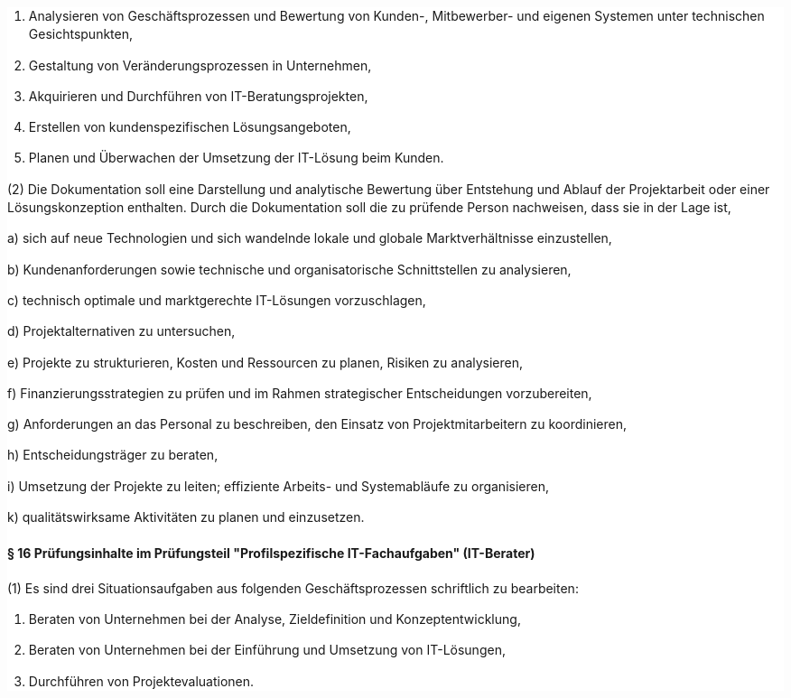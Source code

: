 1.  Analysieren von Geschäftsprozessen und Bewertung von Kunden-, Mitbewerber- und eigenen Systemen unter technischen Gesichtspunkten,


2.  Gestaltung von Veränderungsprozessen in Unternehmen,


3.  Akquirieren und Durchführen von IT-Beratungsprojekten,


4.  Erstellen von kundenspezifischen Lösungsangeboten,


5.  Planen und Überwachen der Umsetzung der IT-Lösung beim Kunden.




(2) Die Dokumentation soll eine Darstellung und analytische Bewertung über Entstehung und Ablauf der Projektarbeit oder einer Lösungskonzeption enthalten. Durch die Dokumentation soll die zu prüfende Person nachweisen, dass sie in der Lage ist,

a)  sich auf neue Technologien und sich wandelnde lokale und globale Marktverhältnisse einzustellen,


b)  Kundenanforderungen sowie technische und organisatorische Schnittstellen zu analysieren,


c)  technisch optimale und marktgerechte IT-Lösungen vorzuschlagen,


d)  Projektalternativen zu untersuchen,


e)  Projekte zu strukturieren, Kosten und Ressourcen zu planen, Risiken zu analysieren,


f)  Finanzierungsstrategien zu prüfen und im Rahmen strategischer Entscheidungen vorzubereiten,


g)  Anforderungen an das Personal zu beschreiben, den Einsatz von Projektmitarbeitern zu koordinieren,


h)  Entscheidungsträger zu beraten,


i)  Umsetzung der Projekte zu leiten; effiziente Arbeits- und Systemabläufe zu organisieren,


k)  qualitätswirksame Aktivitäten zu planen und einzusetzen.





#### § 16 Prüfungsinhalte im Prüfungsteil "Profilspezifische IT-Fachaufgaben" (IT-Berater)

(1) Es sind drei Situationsaufgaben aus folgenden Geschäftsprozessen schriftlich zu bearbeiten:

1.  Beraten von Unternehmen bei der Analyse, Zieldefinition und Konzeptentwicklung,


2.  Beraten von Unternehmen bei der Einführung und Umsetzung von IT-Lösungen,


3.  Durchführen von Projektevaluationen.
